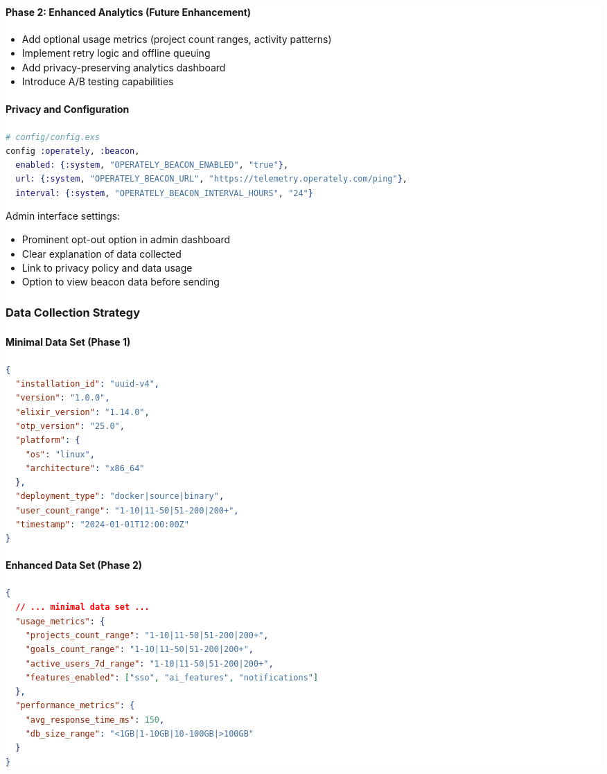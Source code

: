 #### Phase 2: Enhanced Analytics (Future Enhancement)
- Add optional usage metrics (project count ranges, activity patterns)
- Implement retry logic and offline queuing
- Add privacy-preserving analytics dashboard
- Introduce A/B testing capabilities

#### Privacy and Configuration
```elixir
# config/config.exs
config :operately, :beacon,
  enabled: {:system, "OPERATELY_BEACON_ENABLED", "true"},
  url: {:system, "OPERATELY_BEACON_URL", "https://telemetry.operately.com/ping"},
  interval: {:system, "OPERATELY_BEACON_INTERVAL_HOURS", "24"}
```

Admin interface settings:
- Prominent opt-out option in admin dashboard
- Clear explanation of data collected
- Link to privacy policy and data usage
- Option to view beacon data before sending

### Data Collection Strategy

#### Minimal Data Set (Phase 1)
```json
{
  "installation_id": "uuid-v4",
  "version": "1.0.0",
  "elixir_version": "1.14.0",
  "otp_version": "25.0",
  "platform": {
    "os": "linux",
    "architecture": "x86_64"
  },
  "deployment_type": "docker|source|binary",
  "user_count_range": "1-10|11-50|51-200|200+",
  "timestamp": "2024-01-01T12:00:00Z"
}
```

#### Enhanced Data Set (Phase 2)
```json
{
  // ... minimal data set ...
  "usage_metrics": {
    "projects_count_range": "1-10|11-50|51-200|200+",
    "goals_count_range": "1-10|11-50|51-200|200+",
    "active_users_7d_range": "1-10|11-50|51-200|200+",
    "features_enabled": ["sso", "ai_features", "notifications"]
  },
  "performance_metrics": {
    "avg_response_time_ms": 150,
    "db_size_range": "<1GB|1-10GB|10-100GB|>100GB"
  }
}
```

